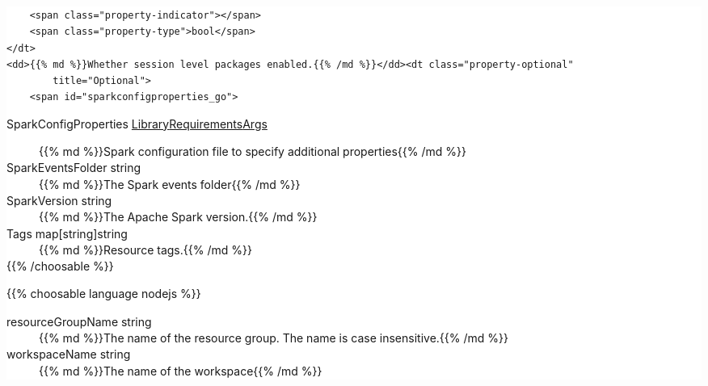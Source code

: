         <span class="property-indicator"></span>
        <span class="property-type">bool</span>
    </dt>
    <dd>{{% md %}}Whether session level packages enabled.{{% /md %}}</dd><dt class="property-optional"
            title="Optional">
        <span id="sparkconfigproperties_go">
<a href="#sparkconfigproperties_go" style="color: inherit; text-decoration: inherit;">Spark<wbr>Config<wbr>Properties</a>
</span>
        <span class="property-indicator"></span>
        <span class="property-type"><a href="#libraryrequirements">Library<wbr>Requirements<wbr>Args</a></span>
    </dt>
    <dd>{{% md %}}Spark configuration file to specify additional properties{{% /md %}}</dd><dt class="property-optional"
            title="Optional">
        <span id="sparkeventsfolder_go">
<a href="#sparkeventsfolder_go" style="color: inherit; text-decoration: inherit;">Spark<wbr>Events<wbr>Folder</a>
</span>
        <span class="property-indicator"></span>
        <span class="property-type">string</span>
    </dt>
    <dd>{{% md %}}The Spark events folder{{% /md %}}</dd><dt class="property-optional"
            title="Optional">
        <span id="sparkversion_go">
<a href="#sparkversion_go" style="color: inherit; text-decoration: inherit;">Spark<wbr>Version</a>
</span>
        <span class="property-indicator"></span>
        <span class="property-type">string</span>
    </dt>
    <dd>{{% md %}}The Apache Spark version.{{% /md %}}</dd><dt class="property-optional"
            title="Optional">
        <span id="tags_go">
<a href="#tags_go" style="color: inherit; text-decoration: inherit;">Tags</a>
</span>
        <span class="property-indicator"></span>
        <span class="property-type">map[string]string</span>
    </dt>
    <dd>{{% md %}}Resource tags.{{% /md %}}</dd></dl>
{{% /choosable %}}

{{% choosable language nodejs %}}
<dl class="resources-properties"><dt class="property-required"
            title="Required">
        <span id="resourcegroupname_nodejs">
<a href="#resourcegroupname_nodejs" style="color: inherit; text-decoration: inherit;">resource<wbr>Group<wbr>Name</a>
</span>
        <span class="property-indicator"></span>
        <span class="property-type">string</span>
    </dt>
    <dd>{{% md %}}The name of the resource group. The name is case insensitive.{{% /md %}}</dd><dt class="property-required"
            title="Required">
        <span id="workspacename_nodejs">
<a href="#workspacename_nodejs" style="color: inherit; text-decoration: inherit;">workspace<wbr>Name</a>
</span>
        <span class="property-indicator"></span>
        <span class="property-type">string</span>
    </dt>
    <dd>{{% md %}}The name of the workspace{{% /md %}}</dd><dt class="property-optional"
            title="Optional">